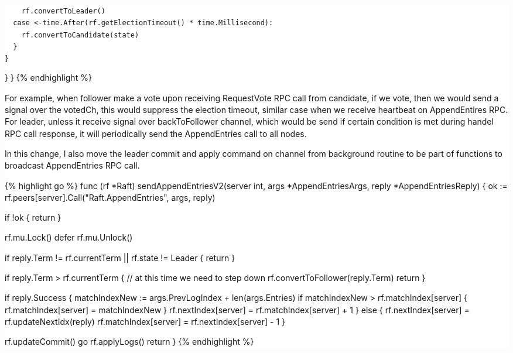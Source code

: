         rf.convertToLeader()
      case <-time.After(rf.getElectionTimeout() * time.Millisecond):
        rf.convertToCandidate(state)
      }
    }
  }
}
{% endhighlight %}

For example, when follower make a vote upon receiving RequestVote RPC call from candidate, if we vote, then we would send a signal over the votedCh, this would suppress the election timeout, similar case when we receive heartbeat on AppendEntires RPC. For leader, unless it receive signal over backToFollower channel, which would be send if certain condition is met during handel RPC call response, it will periodically send the AppendEntries call to all nodes.

In this change, I also move the leader commit and apply command on channel from background routine to be part of functions to broadcast AppendEntries RPC call.

{% highlight go %}
func (rf *Raft) sendAppendEntriesV2(server int, args *AppendEntriesArgs, reply *AppendEntriesReply) {
  ok := rf.peers[server].Call("Raft.AppendEntries", args, reply)

  if !ok {
    return
  }

  rf.mu.Lock()
  defer rf.mu.Unlock()

  if reply.Term != rf.currentTerm || rf.state != Leader {
    return
  }

  if reply.Term > rf.currentTerm { // at this time we need to step down
    rf.convertToFollower(reply.Term)
    return
  }

  if reply.Success {
    matchIndexNew := args.PrevLogIndex + len(args.Entries)
    if matchIndexNew > rf.matchIndex[server] {
      rf.matchIndex[server] = matchIndexNew
    }
    rf.nextIndex[server] = rf.matchIndex[server] + 1
  } else {
    rf.nextIndex[server] = rf.updateNextIdx(reply)
    rf.matchIndex[server] = rf.nextIndex[server] - 1
  }

  rf.updateCommit()
  go rf.applyLogs()
  return
}
{% endhighlight %}
